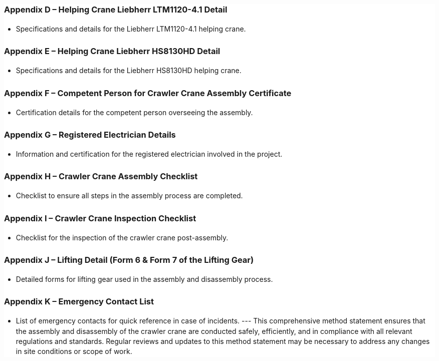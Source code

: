 ### Appendix D – Helping Crane Liebherr LTM1120-4.1 Detail
- Specifications and details for the Liebherr LTM1120-4.1 helping crane.
### Appendix E – Helping Crane Liebherr HS8130HD Detail
- Specifications and details for the Liebherr HS8130HD helping crane.
### Appendix F – Competent Person for Crawler Crane Assembly Certificate
- Certification details for the competent person overseeing the assembly.
### Appendix G – Registered Electrician Details
- Information and certification for the registered electrician involved in the project.
### Appendix H – Crawler Crane Assembly Checklist
- Checklist to ensure all steps in the assembly process are completed.
### Appendix I – Crawler Crane Inspection Checklist
- Checklist for the inspection of the crawler crane post-assembly.
### Appendix J – Lifting Detail (Form 6 & Form 7 of the Lifting Gear)
- Detailed forms for lifting gear used in the assembly and disassembly process.
### Appendix K – Emergency Contact List
- List of emergency contacts for quick reference in case of incidents.  ---  This comprehensive method statement ensures that the assembly and disassembly of the crawler crane are conducted safely, efficiently, and in compliance with all relevant regulations and standards. Regular reviews and updates to this method statement may be necessary to address any changes in site conditions or scope of work.